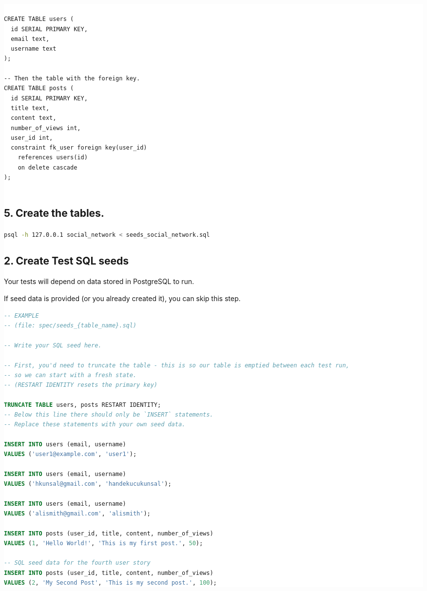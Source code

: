 ```

CREATE TABLE users ( 
  id SERIAL PRIMARY KEY, 
  email text, 
  username text 
);

-- Then the table with the foreign key.
CREATE TABLE posts ( 
  id SERIAL PRIMARY KEY, 
  title text, 
  content text, 
  number_of_views int, 
  user_id int, 
  constraint fk_user foreign key(user_id) 
    references users(id) 
    on delete cascade 
);


```

## 5. Create the tables.

```bash
psql -h 127.0.0.1 social_network < seeds_social_network.sql
```

## 2. Create Test SQL seeds

Your tests will depend on data stored in PostgreSQL to run.

If seed data is provided (or you already created it), you can skip this step.

```sql
-- EXAMPLE
-- (file: spec/seeds_{table_name}.sql)

-- Write your SQL seed here. 

-- First, you'd need to truncate the table - this is so our table is emptied between each test run,
-- so we can start with a fresh state.
-- (RESTART IDENTITY resets the primary key)

TRUNCATE TABLE users, posts RESTART IDENTITY;
-- Below this line there should only be `INSERT` statements.
-- Replace these statements with your own seed data.

INSERT INTO users (email, username) 
VALUES ('user1@example.com', 'user1');

INSERT INTO users (email, username) 
VALUES ('hkunsal@gmail.com', 'handekucukunsal');

INSERT INTO users (email, username)
VALUES ('alismith@gmail.com', 'alismith');

INSERT INTO posts (user_id, title, content, number_of_views) 
VALUES (1, 'Hello World!', 'This is my first post.', 50);

-- SQL seed data for the fourth user story
INSERT INTO posts (user_id, title, content, number_of_views) 
VALUES (2, 'My Second Post', 'This is my second post.', 100);

```